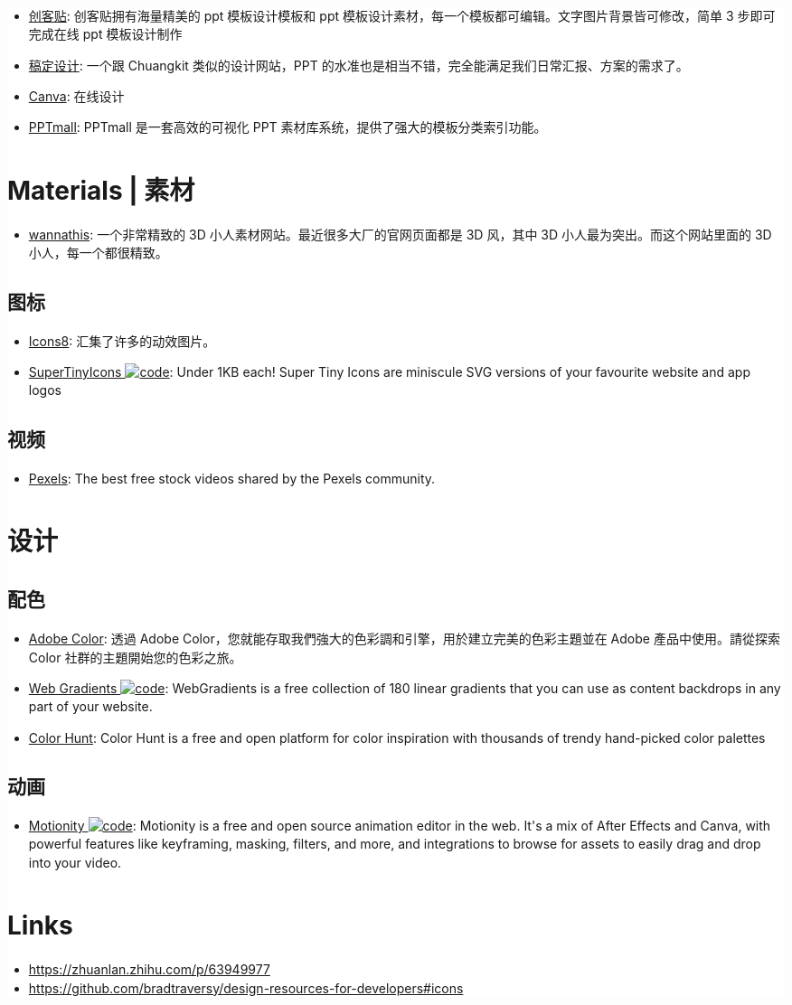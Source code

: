 - [创客贴](https://www.chuangkit.com/polymer/975.html?utm_source=pptzc&utm_campaign=gq): 创客贴拥有海量精美的 ppt 模板设计模板和 ppt 模板设计素材，每一个模板都可编辑。文字图片背景皆可修改，简单 3 步即可完成在线 ppt 模板设计制作

- [稿定设计](https://www.gaoding.com/): 一个跟 Chuangkit 类似的设计网站，PPT 的水准也是相当不错，完全能满足我们日常汇报、方案的需求了。

- [Canva](https://www.canva.cn/templates/?utm_medium=paid&utm_source=baidu&utm_campaign=ACQ-brand-zone&utm_term=canva&utm_content=sem): 在线设计

- [PPTmall](http://www.pptmall.net/): PPTmall 是一套高效的可视化 PPT 素材库系统，提供了强大的模板分类索引功能。

# Materials | 素材

- [wannathis](https://wannathis.one/): 一个非常精致的 3D 小人素材网站。最近很多大厂的官网页面都是 3D 风，其中 3D 小人最为突出。而这个网站里面的 3D 小人，每一个都很精致。

## 图标

- [Icons8](https://icons8.com/preloaders/): 汇集了许多的动效图片。

- [SuperTinyIcons ![code](https://shorturl.at/dlxyK)](https://github.com/edent/SuperTinyIcons): Under 1KB each! Super Tiny Icons are miniscule SVG versions of your favourite website and app logos

## 视频

- [Pexels](https://www.pexels.com/videos/): The best free stock videos shared by the Pexels community.

# 设计

## 配色

- [Adobe Color](https://color.adobe.com/zh/create): 透過 Adobe Color，您就能存取我們強大的色彩調和引擎，用於建立完美的色彩主題並在 Adobe 產品中使用。請從探索 Color 社群的主題開始您的色彩之旅。

- [Web Gradients ![code](https://shorturl.at/dlxyK)](https://webgradients.com/): WebGradients is a free collection of 180 linear gradients that you can use as content backdrops in any part of your website.

- [Color Hunt](https://colorhunt.co/palettes): Color Hunt is a free and open platform for color inspiration with thousands of trendy hand-picked color palettes

## 动画

- [Motionity ![code](https://shorturl.at/dlxyK)](https://github.com/alyssaxuu/motionity): Motionity is a free and open source animation editor in the web. It's a mix of After Effects and Canva, with powerful features like keyframing, masking, filters, and more, and integrations to browse for assets to easily drag and drop into your video.

# Links

- https://zhuanlan.zhihu.com/p/63949977
- https://github.com/bradtraversy/design-resources-for-developers#icons
